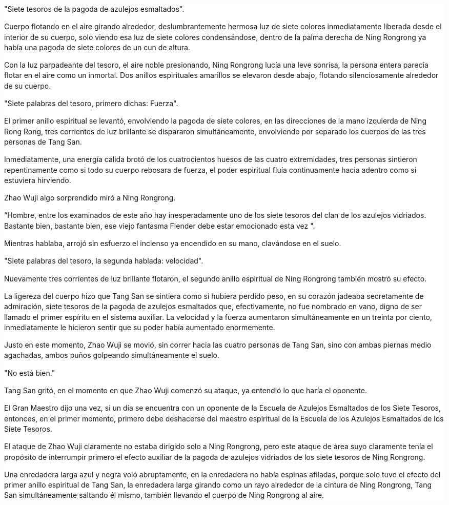 "Siete tesoros de la pagoda de azulejos esmaltados".

Cuerpo flotando en el aire girando alrededor, deslumbrantemente hermosa luz de siete colores inmediatamente liberada desde el interior de su cuerpo, solo viendo esa luz de siete colores condensándose, dentro de la palma derecha de Ning Rongrong ya había una pagoda de siete colores de un cun de altura.

Con la luz parpadeante del tesoro, el aire noble presionando, Ning Rongrong lucía una leve sonrisa, la persona entera parecía flotar en el aire como un inmortal. Dos anillos espirituales amarillos se elevaron desde abajo, flotando silenciosamente alrededor de su cuerpo.

"Siete palabras del tesoro, primero dichas: Fuerza".

El primer anillo espiritual se levantó, envolviendo la pagoda de siete colores, en las direcciones de la mano izquierda de Ning Rong Rong, tres corrientes de luz brillante se dispararon simultáneamente, envolviendo por separado los cuerpos de las tres personas de Tang San.

Inmediatamente, una energía cálida brotó de los cuatrocientos huesos de las cuatro extremidades, tres personas sintieron repentinamente como si todo su cuerpo rebosara de fuerza, el poder espiritual fluía continuamente hacia adentro como si estuviera hirviendo.

Zhao Wuji algo sorprendido miró a Ning Rongrong.

“Hombre, entre los examinados de este año hay inesperadamente uno de los siete tesoros del clan de los azulejos vidriados. Bastante bien, bastante bien, ese viejo fantasma Flender debe estar emocionado esta vez ".

Mientras hablaba, arrojó sin esfuerzo el incienso ya encendido en su mano, clavándose en el suelo.

"Siete palabras del tesoro, la segunda hablada: velocidad".

Nuevamente tres corrientes de luz brillante flotaron, el segundo anillo espiritual de Ning Rongrong también mostró su efecto.

La ligereza del cuerpo hizo que Tang San se sintiera como si hubiera perdido peso, en su corazón jadeaba secretamente de admiración, siete tesoros de la pagoda de azulejos esmaltados que, efectivamente, no fue nombrado en vano, digno de ser llamado el primer espíritu en el sistema auxiliar. La velocidad y la fuerza aumentaron simultáneamente en un treinta por ciento, inmediatamente le hicieron sentir que su poder había aumentado enormemente.

Justo en este momento, Zhao Wuji se movió, sin correr hacia las cuatro personas de Tang San, sino con ambas piernas medio agachadas, ambos puños golpeando simultáneamente el suelo.

"No está bien."

Tang San gritó, en el momento en que Zhao Wuji comenzó su ataque, ya entendió lo que haría el oponente.

El Gran Maestro dijo una vez, si un día se encuentra con un oponente de la Escuela de Azulejos Esmaltados de los Siete Tesoros, entonces, en el primer momento, primero debe deshacerse del maestro espiritual de la Escuela de los Azulejos Esmaltados de los Siete Tesoros.

El ataque de Zhao Wuji claramente no estaba dirigido solo a Ning Rongrong, pero este ataque de área suyo claramente tenía el propósito de interrumpir primero el efecto auxiliar de la pagoda de azulejos vidriados de los siete tesoros de Ning Rongrong.

Una enredadera larga azul y negra voló abruptamente, en la enredadera no había espinas afiladas, porque solo tuvo el efecto del primer anillo espiritual de Tang San, la enredadera larga girando como un rayo alrededor de la cintura de Ning Rongrong, Tang San simultáneamente saltando él mismo, también llevando el cuerpo de Ning Rongrong al aire.
